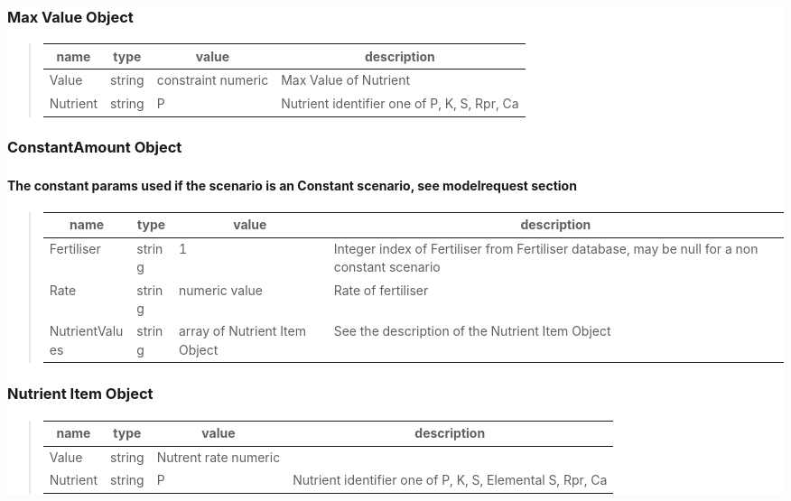 ### Max Value Object
> | name      |  type     | value               | description                                                           |
> |-----------|-----------|-------------------------|-----------------------------------------------------------------------|
> | Value      | string  |  constraint numeric  | Max Value of Nutrient |
> | Nutrient      | string  | P   | Nutrient identifier one of P, K, S, Rpr, Ca |

### ConstantAmount Object
#### The constant params used if the scenario is an Constant scenario, see modelrequest section
> | name      |  type     | value               | description                                                           |
> |-----------|-----------|-------------------------|-----------------------------------------------------------------------|
> | Fertiliser      | string  |  1  | Integer index of Fertiliser from Fertiliser database, may be null for a non constant scenario  |
> | Rate      | string  | numeric value   | Rate of fertiliser |
> | NutrientValues | string  | array of Nutrient Item Object | See the description of the Nutrient Item Object |

### Nutrient Item Object
> | name      |  type     | value               | description                                                           |
> |-----------|-----------|-------------------------|-----------------------------------------------------------------------|
> | Value      | string  |  Nutrent rate numeric  |  |
> | Nutrient      | string  | P   | Nutrient identifier one of P, K, S, Elemental S, Rpr, Ca |